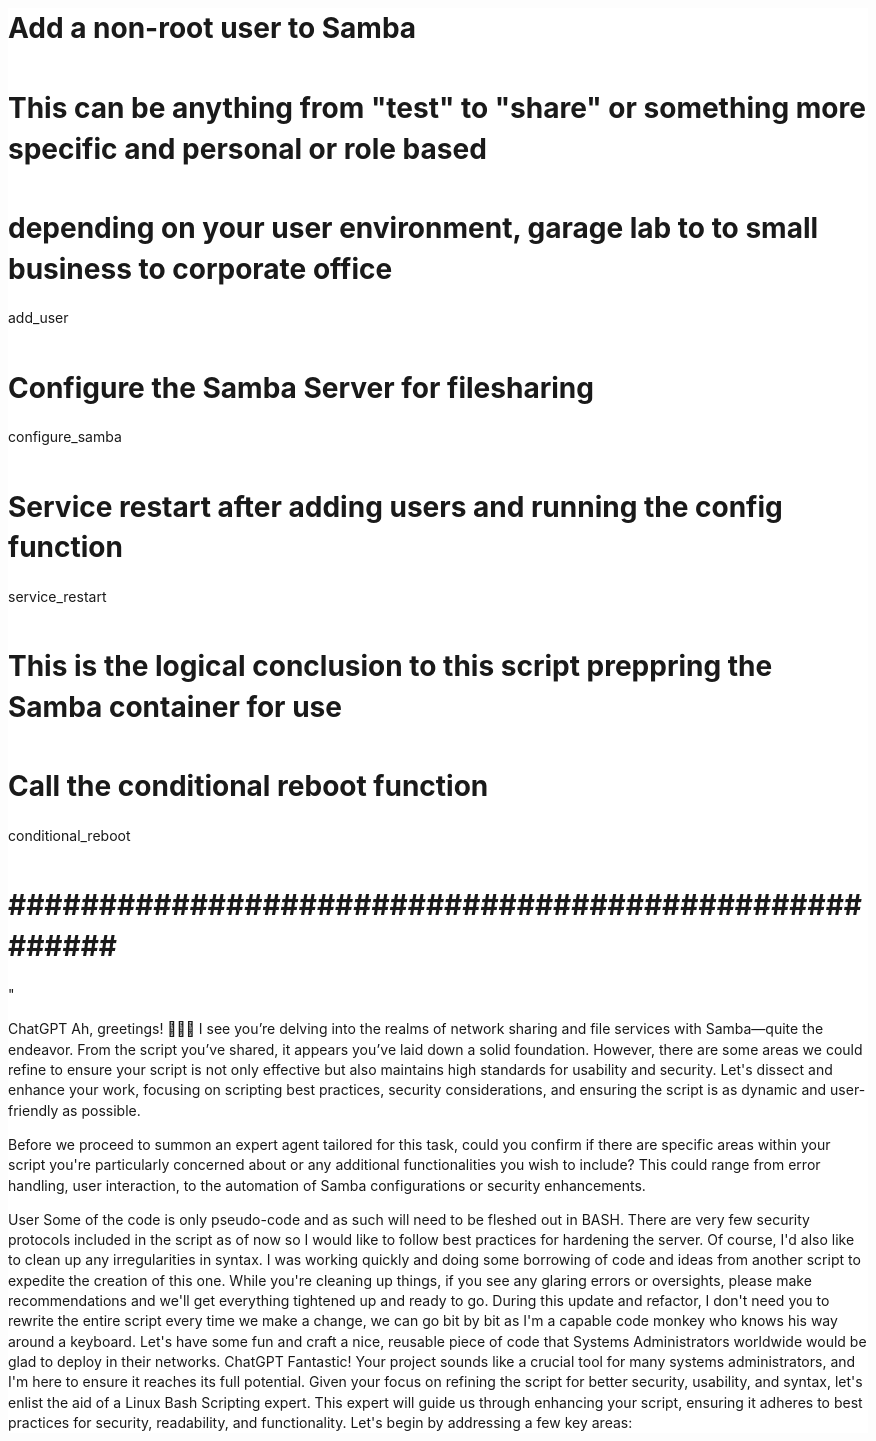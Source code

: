 # Add a non-root user to Samba
# This can be anything from "test" to "share" or something more specific and personal or role based 
# depending on your user environment, garage lab to to small business to corporate office
add_user

# Configure the Samba Server for filesharing
configure_samba

# Service restart after adding users and running the config function
service_restart

# This is the logical conclusion to this script preppring the Samba container for use
# Call the conditional reboot function
conditional_reboot

# ##################################################### #
"

ChatGPT
Ah, greetings! 🧙🏾‍♂️ I see you’re delving into the realms of network sharing and file services with Samba—quite the endeavor. From the script you’ve shared, it appears you’ve laid down a solid foundation. However, there are some areas we could refine to ensure your script is not only effective but also maintains high standards for usability and security. Let's dissect and enhance your work, focusing on scripting best practices, security considerations, and ensuring the script is as dynamic and user-friendly as possible.

Before we proceed to summon an expert agent tailored for this task, could you confirm if there are specific areas within your script you're particularly concerned about or any additional functionalities you wish to include? This could range from error handling, user interaction, to the automation of Samba configurations or security enhancements.

User
Some of the code is only pseudo-code and as such will need to be fleshed out in BASH. There are very few security protocols included in the script as of now so I would like to follow best practices for hardening the server. Of course, I'd also like to clean up any irregularities in syntax. I was working quickly and doing some borrowing of code and ideas from another script to expedite the creation of this one.  While you're cleaning up things, if you see any glaring errors or oversights, please make recommendations and we'll get everything tightened up and ready to go. During this update and refactor, I don't need you to rewrite the entire script every time we make a change, we can go bit by bit as I'm a capable code monkey who knows his way around a keyboard. Let's have some fun and craft a nice, reusable piece of code that Systems Administrators worldwide would be glad to deploy in their networks.
ChatGPT
Fantastic! Your project sounds like a crucial tool for many systems administrators, and I'm here to ensure it reaches its full potential. Given your focus on refining the script for better security, usability, and syntax, let's enlist the aid of a Linux Bash Scripting expert. This expert will guide us through enhancing your script, ensuring it adheres to best practices for security, readability, and functionality. Let's begin by addressing a few key areas:

